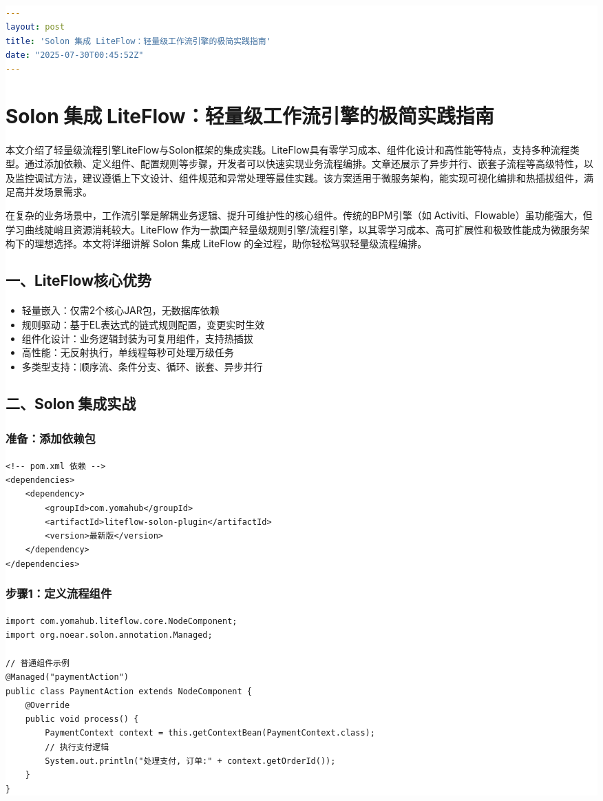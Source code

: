 ```yaml
---
layout: post
title: 'Solon 集成 LiteFlow：轻量级工作流引擎的极简实践指南'
date: "2025-07-30T00:45:52Z"
---
```

Solon 集成 LiteFlow：轻量级工作流引擎的极简实践指南
=================================

本文介绍了轻量级流程引擎LiteFlow与Solon框架的集成实践。LiteFlow具有零学习成本、组件化设计和高性能等特点，支持多种流程类型。通过添加依赖、定义组件、配置规则等步骤，开发者可以快速实现业务流程编排。文章还展示了异步并行、嵌套子流程等高级特性，以及监控调试方法，建议遵循上下文设计、组件规范和异常处理等最佳实践。该方案适用于微服务架构，能实现可视化编排和热插拔组件，满足高并发场景需求。

在复杂的业务场景中，工作流引擎是解耦业务逻辑、提升可维护性的核心组件。传统的BPM引擎（如 Activiti、Flowable）虽功能强大，但学习曲线陡峭且资源消耗较大。LiteFlow 作为一款国产轻量级规则引擎/流程引擎，以其零学习成本、高可扩展性和极致性能成为微服务架构下的理想选择。本文将详细讲解 Solon 集成 LiteFlow 的全过程，助你轻松驾驭轻量级流程编排。

一、LiteFlow核心优势
--------------

*   轻量嵌入：仅需2个核心JAR包，无数据库依赖
*   规则驱动：基于EL表达式的链式规则配置，变更实时生效
*   组件化设计：业务逻辑封装为可复用组件，支持热插拔
*   高性能：无反射执行，单线程每秒可处理万级任务
*   多类型支持：顺序流、条件分支、循环、嵌套、异步并行

二、Solon 集成实战
------------

### 准备：添加依赖包

    <!-- pom.xml 依赖 -->
    <dependencies>
        <dependency>
            <groupId>com.yomahub</groupId>
            <artifactId>liteflow-solon-plugin</artifactId>
            <version>最新版</version>
        </dependency>
    </dependencies>
    

### 步骤1：定义流程组件

    import com.yomahub.liteflow.core.NodeComponent;
    import org.noear.solon.annotation.Managed;
    
    // 普通组件示例
    @Managed("paymentAction")
    public class PaymentAction extends NodeComponent {
        @Override
        public void process() {
            PaymentContext context = this.getContextBean(PaymentContext.class);
            // 执行支付逻辑
            System.out.println("处理支付, 订单:" + context.getOrderId());
        }
    }
    